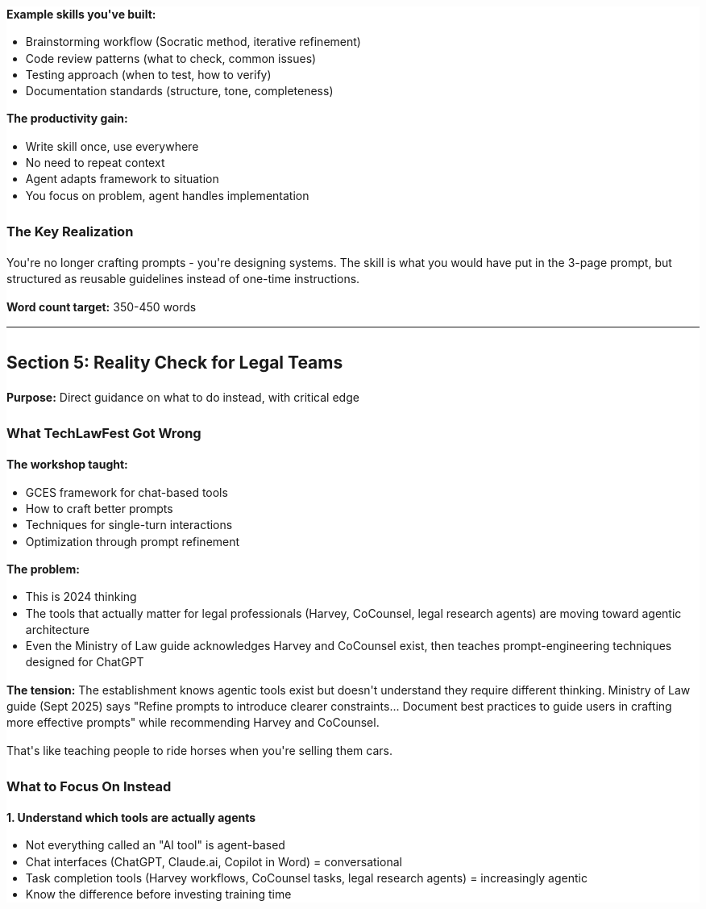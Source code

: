 **Example skills you've built:**
- Brainstorming workflow (Socratic method, iterative refinement)
- Code review patterns (what to check, common issues)
- Testing approach (when to test, how to verify)
- Documentation standards (structure, tone, completeness)

**The productivity gain:**
- Write skill once, use everywhere
- No need to repeat context
- Agent adapts framework to situation
- You focus on problem, agent handles implementation

### The Key Realization
You're no longer crafting prompts - you're designing systems. The skill is what you would have put in the 3-page prompt, but structured as reusable guidelines instead of one-time instructions.

**Word count target:** 350-450 words

---

## Section 5: Reality Check for Legal Teams
**Purpose:** Direct guidance on what to do instead, with critical edge

### What TechLawFest Got Wrong
**The workshop taught:**
- GCES framework for chat-based tools
- How to craft better prompts
- Techniques for single-turn interactions
- Optimization through prompt refinement

**The problem:**
- This is 2024 thinking
- The tools that actually matter for legal professionals (Harvey, CoCounsel, legal research agents) are moving toward agentic architecture
- Even the Ministry of Law guide acknowledges Harvey and CoCounsel exist, then teaches prompt-engineering techniques designed for ChatGPT

**The tension:**
The establishment knows agentic tools exist but doesn't understand they require different thinking. Ministry of Law guide (Sept 2025) says "Refine prompts to introduce clearer constraints... Document best practices to guide users in crafting more effective prompts" while recommending Harvey and CoCounsel.

That's like teaching people to ride horses when you're selling them cars.

### What to Focus On Instead

**1. Understand which tools are actually agents**
- Not everything called an "AI tool" is agent-based
- Chat interfaces (ChatGPT, Claude.ai, Copilot in Word) = conversational
- Task completion tools (Harvey workflows, CoCounsel tasks, legal research agents) = increasingly agentic
- Know the difference before investing training time
